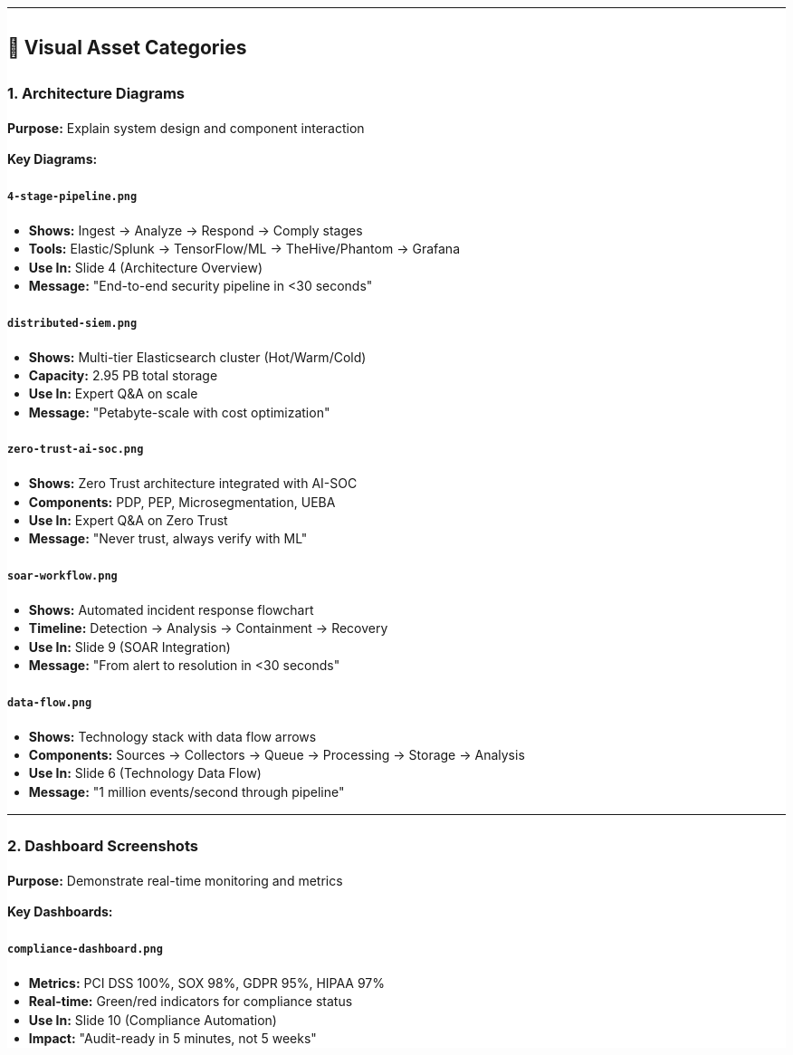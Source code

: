 ```
```

---

## 🎯 Visual Asset Categories

### 1. Architecture Diagrams

**Purpose:** Explain system design and component interaction

**Key Diagrams:**

#### `4-stage-pipeline.png`
- **Shows:** Ingest → Analyze → Respond → Comply stages
- **Tools:** Elastic/Splunk → TensorFlow/ML → TheHive/Phantom → Grafana
- **Use In:** Slide 4 (Architecture Overview)
- **Message:** "End-to-end security pipeline in <30 seconds"

#### `distributed-siem.png`
- **Shows:** Multi-tier Elasticsearch cluster (Hot/Warm/Cold)
- **Capacity:** 2.95 PB total storage
- **Use In:** Expert Q&A on scale
- **Message:** "Petabyte-scale with cost optimization"

#### `zero-trust-ai-soc.png`
- **Shows:** Zero Trust architecture integrated with AI-SOC
- **Components:** PDP, PEP, Microsegmentation, UEBA
- **Use In:** Expert Q&A on Zero Trust
- **Message:** "Never trust, always verify with ML"

#### `soar-workflow.png`
- **Shows:** Automated incident response flowchart
- **Timeline:** Detection → Analysis → Containment → Recovery
- **Use In:** Slide 9 (SOAR Integration)
- **Message:** "From alert to resolution in <30 seconds"

#### `data-flow.png`
- **Shows:** Technology stack with data flow arrows
- **Components:** Sources → Collectors → Queue → Processing → Storage → Analysis
- **Use In:** Slide 6 (Technology Data Flow)
- **Message:** "1 million events/second through pipeline"

---

### 2. Dashboard Screenshots

**Purpose:** Demonstrate real-time monitoring and metrics

**Key Dashboards:**

#### `compliance-dashboard.png`
- **Metrics:** PCI DSS 100%, SOX 98%, GDPR 95%, HIPAA 97%
- **Real-time:** Green/red indicators for compliance status
- **Use In:** Slide 10 (Compliance Automation)
- **Impact:** "Audit-ready in 5 minutes, not 5 weeks"
